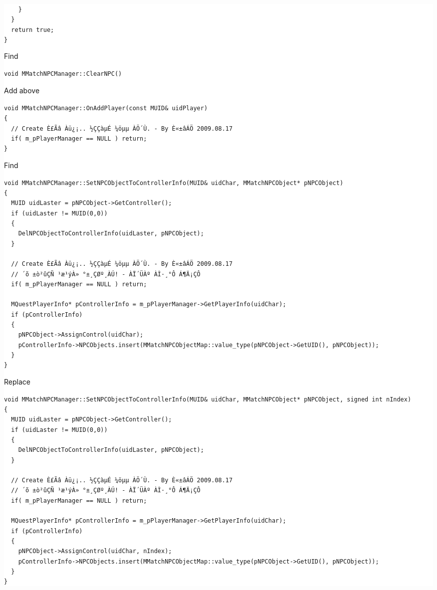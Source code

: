         }
      }
      return true;
    }

Find <br>

    void MMatchNPCManager::ClearNPC()

Add above <br>

    void MMatchNPCManager::OnAddPlayer(const MUID& uidPlayer)
    {
      // Create È£Ãâ Àü¿¡.. ½ÇÇàµÉ ¼öµµ ÀÖ´Ù. - By È«±âÁÖ 2009.08.17
      if( m_pPlayerManager == NULL ) return;
    }

Find <br>

    void MMatchNPCManager::SetNPCObjectToControllerInfo(MUID& uidChar, MMatchNPCObject* pNPCObject)
    {
      MUID uidLaster = pNPCObject->GetController();
      if (uidLaster != MUID(0,0))
      {
        DelNPCObjectToControllerInfo(uidLaster, pNPCObject);
      }

      // Create È£Ãâ Àü¿¡.. ½ÇÇàµÉ ¼öµµ ÀÖ´Ù. - By È«±âÁÖ 2009.08.17
      // ´õ ±ò²ûÇÑ ¹æ¹ýÀ» °­±¸ÇØº¸ÀÚ! - ÀÏ´ÜÀº ÀÌ·¸°Ô Á¶Ä¡ÇÔ
      if( m_pPlayerManager == NULL ) return;

      MQuestPlayerInfo* pControllerInfo = m_pPlayerManager->GetPlayerInfo(uidChar);
      if (pControllerInfo)
      {
        pNPCObject->AssignControl(uidChar);
        pControllerInfo->NPCObjects.insert(MMatchNPCObjectMap::value_type(pNPCObject->GetUID(), pNPCObject));
      }
    }

Replace <br>

    void MMatchNPCManager::SetNPCObjectToControllerInfo(MUID& uidChar, MMatchNPCObject* pNPCObject, signed int nIndex)
    {
      MUID uidLaster = pNPCObject->GetController();
      if (uidLaster != MUID(0,0))
      {
        DelNPCObjectToControllerInfo(uidLaster, pNPCObject);
      }

      // Create È£Ãâ Àü¿¡.. ½ÇÇàµÉ ¼öµµ ÀÖ´Ù. - By È«±âÁÖ 2009.08.17
      // ´õ ±ò²ûÇÑ ¹æ¹ýÀ» °­±¸ÇØº¸ÀÚ! - ÀÏ´ÜÀº ÀÌ·¸°Ô Á¶Ä¡ÇÔ
      if( m_pPlayerManager == NULL ) return;

      MQuestPlayerInfo* pControllerInfo = m_pPlayerManager->GetPlayerInfo(uidChar);
      if (pControllerInfo)
      {
        pNPCObject->AssignControl(uidChar, nIndex);
        pControllerInfo->NPCObjects.insert(MMatchNPCObjectMap::value_type(pNPCObject->GetUID(), pNPCObject));
      }
    }
